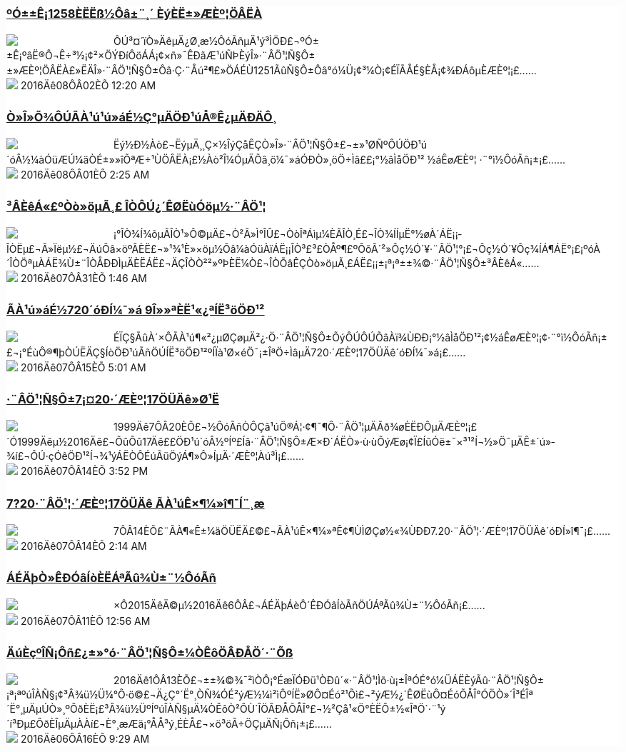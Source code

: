 <tr><td><h3><a href="https://github.com/ilwfed2579/djy/blob/master/gb/16/7/31/n8155070.md#1" target="_blank">ºÓ±±Ê¡1258ÈËËß½­Ôâ±¨¸´ ÈýÈË±»ÆÈº¦ÖÂËÀ</a><br></h3><a href="https://github.com/ilwfed2579/djy/blob/master/gb/16/7/31/n8155070.md#1" target="_blank"><img width="150" src="http://i.epochtimes.com/assets/uploads/2016/08/1-150x120.jpg" align ="left"></a>ÔÚ³¤´ïÒ»ÄêµÄ¿Ø¸æ½­ÔóÃñµÄ¹ý³ÌÖÐ£¬ºÓ±±Ê¡ºâË®Ô¬Ê÷³½¡¢²×ÖÝÐíÔöÁÁ¡¢×ñ»¯ÊÐãÆ¹úÑÞÈýÎ»·¨ÂÖ¹¦Ñ§Ô±±»ÆÈº¦ÖÂËÀ£»ËÄÎ»·¨ÂÖ¹¦Ñ§Ô±Ôâ·Ç·¨Åú²¶£»ÖÁÉÙ1251ÃûÑ§Ô±Ôâ°ó¼Ü¡¢³­¼Ò¡¢ÉÏÃÅÉ§ÈÅ¡¢¾ÐÁôµÈÆÈº¦¡£......<br><img align="bottom" src="http://www.epochtimes.com/assets/themes/djy/images/time.gif"> 2016Äê08ÔÂ02ÈÕ 12:20 AM							</td></tr>
<tr><td><h3><a href="https://github.com/ilwfed2579/djy/blob/master/gb/16/7/31/n8153463.md#1" target="_blank">Ò»Î»Õ¾ÔÚÃÀ¹ú¹ú»áÉ½Ç°µÄÖÐ¹úÅ®Ê¿µÄÐÄÔ¸</a><br></h3><a href="https://github.com/ilwfed2579/djy/blob/master/gb/16/7/31/n8153463.md#1" target="_blank"><img width="150" src="http://i.epochtimes.com/assets/uploads/2016/07/1-176-150x120.jpg" align ="left"></a>Ëý½Ð½­Àò£¬ËýµÄ¸¸Ç×½­ÎýÇåÊÇÒ»Î»·¨ÂÖ¹¦Ñ§Ô±£¬±»¹ØÑºÔÚÖÐ¹ú´óÂ½¼àÓüÆÚ¼äÒÉ±»»îÕªÆ÷¹ÙÖÂËÀ¡£½­Àò²Î¼ÓµÄÕâ¸ö¼¯»áÓÐÒ»¸öÖ÷Ìâ£­£­¡°½âÌåÖÐ¹² ½áÊøÆÈº¦ ·¨°ì½­ÔóÃñ¡±¡£......<br><img align="bottom" src="http://www.epochtimes.com/assets/themes/djy/images/time.gif"> 2016Äê08ÔÂ01ÈÕ 2:25 AM							</td></tr>
<tr><td><h3><a href="https://github.com/ilwfed2579/djy/blob/master/gb/16/7/28/n8146809.md#1" target="_blank">³ÂÈêÁ«£ºÒò»öµÃ¸£ ÎÒÔÚ¿´ÊØËùÓöµ½·¨ÂÖ¹¦</a><br></h3><a href="https://github.com/ilwfed2579/djy/blob/master/gb/16/7/28/n8146809.md#1" target="_blank"><img width="150" src="http://i.epochtimes.com/assets/uploads/2016/07/chen-rulian-150x120.jpg" align ="left"></a>¡°ÎÒ¾Í¾õµÃÎÒ¹»Ô©µÄ£¬Ò²Ã»Ì°ÎÛ£¬ÒòÎªÁìµ¼ÈÃÎÒ¸É£¬ÎÒ¾ÍÍµË°½øÀ´ÁË¡­¡­ÎÒËµ£¬Ã»Ïëµ½£¬ÄúÕâ×öºÃÈË£¬»¹¾¹È»×öµ½Õâ¼àÓüÀïÁË¡­¡­ÎÒ³£³£ÒÅº¶£ºÔõÃ´²»Ôç½Ó´¥·¨ÂÖ¹¦°¡£¬Ôç½Ó´¥Ôç¾ÍÁ¶ÁË°¡£¡ºóÀ´ÎÒÖªµÀÁË¾Ù±¨ÎÒÅÐÐÌµÄÈËÁË£¬ÄÇÎÒÒ²²»ºÞÈË¼Ò£¬ÎÒÕâÊÇÒò»öµÃ¸£ÁË£¡¡±¡ª¡ª±±¾©·¨ÂÖ¹¦Ñ§Ô±³ÂÈêÁ«......<br><img align="bottom" src="http://www.epochtimes.com/assets/themes/djy/images/time.gif"> 2016Äê07ÔÂ31ÈÕ 1:46 AM							</td></tr>
<tr><td><h3><a href="https://github.com/ilwfed2579/djy/blob/master/gb/16/7/14/n8100362.md#1" target="_blank">ÃÀ¹ú»áÉ½720´óÐÍ¼¯»á 9Î»»ªÈË¹«¿ªÍË³öÖÐ¹²</a><br></h3><a href="https://github.com/ilwfed2579/djy/blob/master/gb/16/7/14/n8100362.md#1" target="_blank"><img width="150" src="http://i.epochtimes.com/assets/uploads/2016/07/A000039-150x120.jpg" class="attachment-thumbnail size-thumbnail wp-post-image" align ="left"></a>ÉÏÇ§ÃûÀ´×ÔÃÀ¹ú¶«²¿µØÇøµÄ²¿·Ö·¨ÂÖ¹¦Ñ§Ô±ÕýÔÚÔÚÕâÀï¾ÙÐÐ¡°½âÌåÖÐ¹²¡¢½áÊøÆÈº¦¡¢·¨°ì½­ÔóÃñ¡±£¬¡°ÉùÔ®¶þÒÚËÄÇ§ÍòÖÐ¹úÃñÖÚÍË³öÖÐ¹²ºÍÏà¹Ø×éÖ¯¡±ÎªÖ÷ÌâµÄ720·´ÆÈº¦17ÖÜÄê´óÐÍ¼¯»á¡£......<br><img align="bottom" src="http://www.epochtimes.com/assets/themes/djy/images/time.gif"> 2016Äê07ÔÂ15ÈÕ 5:01 AM							</td></tr>
<tr><td><h3><a href="https://github.com/ilwfed2579/djy/blob/master/gb/16/7/13/n8096926.md#1" target="_blank">·¨ÂÖ¹¦Ñ§Ô±7¡¤20·´ÆÈº¦17ÖÜÄê»Ø¹Ë</a><br></h3><a href="https://github.com/ilwfed2579/djy/blob/master/gb/16/7/13/n8096926.md#1" target="_blank"><img width="150" src="http://i.epochtimes.com/assets/uploads/2016/02/1602200107001812-150x120.jpg" align ="left"></a>1999Äê7ÔÂ20ÈÕ£¬½­ÔóÃñÒÔÇã¹úÖ®Á¦·¢¶¯¶Ô·¨ÂÖ¹¦µÄÃð¾øÈËÐÔµÄÆÈº¦¡£´Ó1999Äêµ½2016Äê£¬ÕûÕû17Äê£­£­ÖÐ¹ú´óÂ½ºÍº£Íâ·¨ÂÖ¹¦Ñ§Ô±Æ×Ð´ÁËÒ»·ù·ùÕýÆø¡¢Ï£ÍûÓë±¯×³¹²Í¬½»Ö¯µÄÊ±´ú»­¾í£¬ÔÚ·çÓêÖÐ¹²Í¬¾­¹ýÁËÒÔÉúÃüÖýÁ¶»Ô»ÍµÄ·´ÆÈº¦Àú³Ì¡£......<br><img align="bottom" src="http://www.epochtimes.com/assets/themes/djy/images/time.gif"> 2016Äê07ÔÂ14ÈÕ 3:52 PM							</td></tr>
<tr><td><h3><a href="https://github.com/ilwfed2579/djy/blob/master/gb/16/7/13/n8096209.md#1" target="_blank">7?20·¨ÂÖ¹¦·´ÆÈº¦17ÖÜÄê ÃÀ¹úÊ×¶¼»î¶¯Í¨¸æ</a><br></h3><a href="https://github.com/ilwfed2579/djy/blob/master/gb/16/7/13/n8096209.md#1" target="_blank"><img width="150" src="http://i.epochtimes.com/assets/uploads/2013/06/1306271929192192-150x120.jpg" align ="left"></a>7ÔÂ14ÈÕ£¨ÃÀ¶«Ê±¼äÖÜËÄ£©£¬ÃÀ¹úÊ×¶¼»ªÊ¢¶ÙÌØÇø½«¾ÙÐÐ7.20·¨ÂÖ¹¦·´ÆÈº¦17ÖÜÄê´óÐÍ»î¶¯¡£......<br><img align="bottom" src="http://www.epochtimes.com/assets/themes/djy/images/time.gif"> 2016Äê07ÔÂ14ÈÕ 2:14 AM							</td></tr>
<tr><td><h3><a href="https://github.com/ilwfed2579/djy/blob/master/gb/16/7/10/n8085416.md#1" target="_blank">ÁÉÄþÒ»ÊÐÓâÍòÈËÁªÃû¾Ù±¨½­ÔóÃñ</a><br></h3><a href="https://github.com/ilwfed2579/djy/blob/master/gb/16/7/10/n8085416.md#1" target="_blank"><img width="150" src="http://i.epochtimes.com/assets/uploads/2016/07/1-41-150x120.jpg" align ="left"></a>×Ô2015ÄêÄ©µ½2016Äê6ÔÂ£¬ÁÉÄþÁèÔ´ÊÐÓâÍòÃñÖÚÁªÃû¾Ù±¨½­ÔóÃñ¡£......<br><img align="bottom" src="http://www.epochtimes.com/assets/themes/djy/images/time.gif"> 2016Äê07ÔÂ11ÈÕ 12:56 AM							</td></tr>
<tr><td><h3><a href="https://github.com/ilwfed2579/djy/blob/master/gb/16/6/15/n8000245.md#1" target="_blank">ÄúÈçºÎÑ¡Ôñ£¿±»°ó·¨ÂÖ¹¦Ñ§Ô±¼ÒÊôÖÂÐÅÖ´·¨Õß</a><br></h3><a href="https://github.com/ilwfed2579/djy/blob/master/gb/16/6/15/n8000245.md#1" target="_blank"><img width="150" src="http://i.epochtimes.com/assets/uploads/2016/06/FotorCreated-2-150x120.jpg" align ="left"></a>2016Äê1ÔÂ13ÈÕ£¬±±¾©¾¯²ìÒÔ¡°ÉæÏÓÐü¹ÒÐû´«·¨ÂÖ¹¦Ìõ·ù¡±ÎªÓÉ°ó¼ÜÁËÈýÃû·¨ÂÖ¹¦Ñ§Ô±¡ª¡ªºúÎÀÑ§¡¢³Â¾ü½Ü¼°Ô·ö©£¬Ä¿Ç°´Ë°¸ÒÑ¾­ÓÉ²ýÆ½¼ì²ìÔºÍË»ØÔ¤Éó²¹Õì£¬²ýÆ½¿´ÊØËùÔ¤ÉóÕÅÎ°ÓÖÒ»´Î³ÉÎª´Ë°¸µÄµÚÒ»¸ºÔðÈË¡£³Â¾ü½ÜºÍºúÎÀÑ§µÄ¼ÒÊôÒ²ÔÙ´ÎÖÂÐÅÕÅÎ°£¬½²Çå¹«Ö°ÈËÔ±½«ÎªÖ´·¨¹ý´í³Ðµ£ÔðÈÎµÄµÀÀí£¬È°¸æÆä¡°ÅÅ³ý¸ÉÈÅ£¬×ö³öÃ÷ÖÇµÄÑ¡Ôñ¡±¡£......<br><img align="bottom" src="http://www.epochtimes.com/assets/themes/djy/images/time.gif"> 2016Äê06ÔÂ16ÈÕ 9:29 AM							</td></tr>